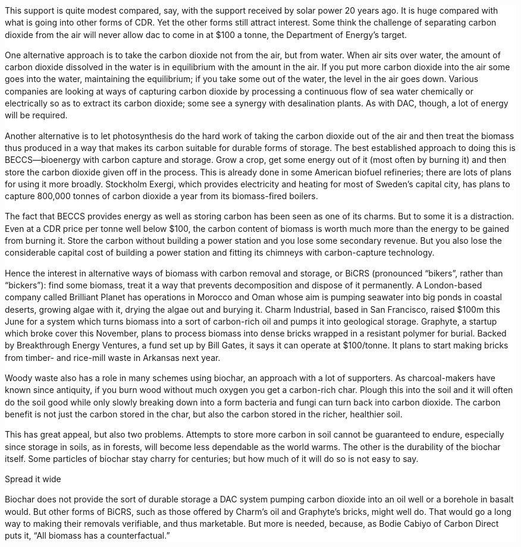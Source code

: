 This support is quite modest compared, say, with the support received by solar power 20 years ago. It is huge compared with what is going into other forms of CDR. Yet the other forms still attract interest. Some think the challenge of separating carbon dioxide from the air will never allow dac to come in at $100 a tonne, the Department of Energy’s target. 


One alternative approach is to take the carbon dioxide not from the air, but from water. When air sits over water, the amount of carbon dioxide dissolved in the water is in equilibrium with the amount in the air. If you put more carbon dioxide into the air some goes into the water, maintaining the equilibrium; if you take some out of the water, the level in the air goes down. Various companies are looking at ways of capturing carbon dioxide by processing a continuous flow of sea water chemically or electrically so as to extract its carbon dioxide; some see a synergy with desalination plants. As with DAC, though, a lot of energy will be required.

Another alternative is to let photosynthesis do the hard work of taking the carbon dioxide out of the air and then treat the biomass thus produced in a way that makes its carbon suitable for durable forms of storage. The best established approach to doing this is BECCS—bioenergy with carbon capture and storage. Grow a crop, get some energy out of it (most often by burning it) and then store the carbon dioxide given off in the process. This is already done in some American biofuel refineries; there are lots of plans for using it more broadly. Stockholm Exergi, which provides electricity and heating for most of Sweden’s capital city, has plans to capture 800,000 tonnes of carbon dioxide a year from its biomass-fired boilers. 

The fact that BECCS provides energy as well as storing carbon has been seen as one of its charms. But to some it is a distraction. Even at a CDR price per tonne well below $100, the carbon content of biomass is worth much more than the energy to be gained from burning it. Store the carbon without building a power station and you lose some secondary revenue. But you also lose the considerable capital cost of building a power station and fitting its chimneys with carbon-capture technology.

Hence the interest in alternative ways of biomass with carbon removal and storage, or BiCRS (pronounced “bikers”, rather than “bickers”): find some biomass, treat it a way that prevents decomposition and dispose of it permanently. A London-based company called Brilliant Planet has operations in Morocco and Oman whose aim is pumping seawater into big ponds in coastal deserts, growing algae with it, drying the algae out and burying it. Charm Industrial, based in San Francisco, raised $100m this June for a system which turns biomass into a sort of carbon-rich oil and pumps it into geological storage. Graphyte, a startup which broke cover this November, plans to process biomass into dense bricks wrapped in a resistant polymer for burial. Backed by Breakthrough Energy Ventures, a fund set up by Bill Gates, it says it can operate at $100/tonne. It plans to start making bricks from timber- and rice-mill waste in Arkansas next year. 

Woody waste also has a role in many schemes using biochar, an approach with a lot of supporters. As charcoal-makers have known since antiquity, if you burn wood without much oxygen you get a carbon-rich char. Plough this into the soil and it will often do the soil good while only slowly breaking down into a form bacteria and fungi can turn back into carbon dioxide. The carbon benefit is not just the carbon stored in the char, but also the carbon stored in the richer, healthier soil. 

This has great appeal, but also two problems. Attempts to store more carbon in soil cannot be guaranteed to endure, especially since storage in soils, as in forests, will become less dependable as the world warms. The other is the durability of the biochar itself. Some particles of biochar stay charry for centuries; but how much of it will do so is not easy to say.

Spread it wide

Biochar does not provide the sort of durable storage a DAC system pumping carbon dioxide into an oil well or a borehole in basalt would. But other forms of BiCRS, such as those offered by Charm’s oil and Graphyte’s bricks, might well do. That would go a long way to making their removals verifiable, and thus marketable. But more is needed, because, as Bodie Cabiyo of Carbon Direct puts it, “All biomass has a counterfactual.”
